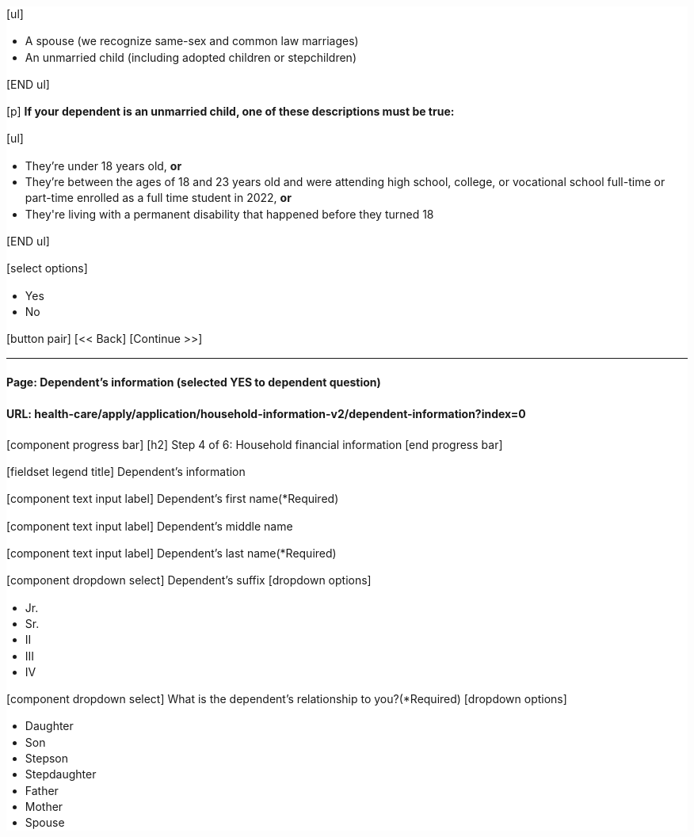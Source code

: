 [ul]
- A spouse (we recognize same-sex and common law marriages) 
- An unmarried child (including adopted children or stepchildren)

[END ul]

[p] **If your dependent is an unmarried child, one of these descriptions must be true:**

[ul]
- They’re under 18 years old, **or**
- They’re between the ages of 18 and 23 years old and were attending high school, college, or vocational school full-time or part-time enrolled as a full time student in 2022, **or**
- They're living with a permanent disability that happened before they turned 18

[END ul]

 [select options]
- Yes
- No

[button pair] [<< Back] [Continue >>]

----


#### Page: Dependent’s information (selected YES to dependent question)

#### URL: health-care/apply/application/household-information-v2/dependent-information?index=0

[component progress bar]
[h2] Step 4 of 6: Household financial information
[end progress bar]

[fieldset legend title] Dependent’s information

[component text input label] Dependent’s first name(*Required)

[component text input label] Dependent’s middle name

[component text input label] Dependent’s last name(*Required)

[component dropdown select] Dependent’s suffix
[dropdown options]
- Jr. 
- Sr. 
- II 
- III 
- IV

[component dropdown select] What is the dependent’s relationship to you?(*Required)
[dropdown options]
- Daughter 
- Son 
- Stepson 
- Stepdaughter 
- Father
- Mother 
- Spouse
